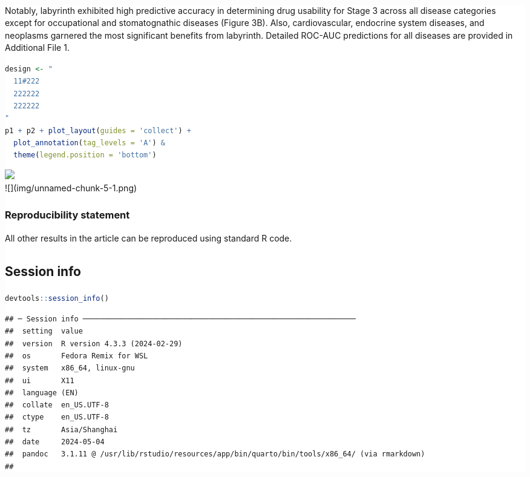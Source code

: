 Notably, labyrinth exhibited high predictive accuracy in determining
drug usability for Stage 3 across all disease categories except for
occupational and stomatognathic diseases (Figure 3B). Also,
cardiovascular, endocrine system diseases, and neoplasms garnered the
most significant benefits from labyrinth. Detailed ROC-AUC predictions
for all diseases are provided in Additional File 1.

``` r
design <- "
  11#222
  222222
  222222
"
p1 + p2 + plot_layout(guides = 'collect') +
  plot_annotation(tag_levels = 'A') &
  theme(legend.position = 'bottom')
```

<div class="figure">

<img src="img/unnamed-chunk-5-1.png" />
</div>
![](img/unnamed-chunk-5-1.png)

### Reproducibility statement

All other results in the article can be reproduced using standard R
code.

## Session info

``` r
devtools::session_info()
```

    ## ─ Session info ───────────────────────────────────────────────────────────────
    ##  setting  value
    ##  version  R version 4.3.3 (2024-02-29)
    ##  os       Fedora Remix for WSL
    ##  system   x86_64, linux-gnu
    ##  ui       X11
    ##  language (EN)
    ##  collate  en_US.UTF-8
    ##  ctype    en_US.UTF-8
    ##  tz       Asia/Shanghai
    ##  date     2024-05-04
    ##  pandoc   3.1.11 @ /usr/lib/rstudio/resources/app/bin/quarto/bin/tools/x86_64/ (via rmarkdown)
    ## 